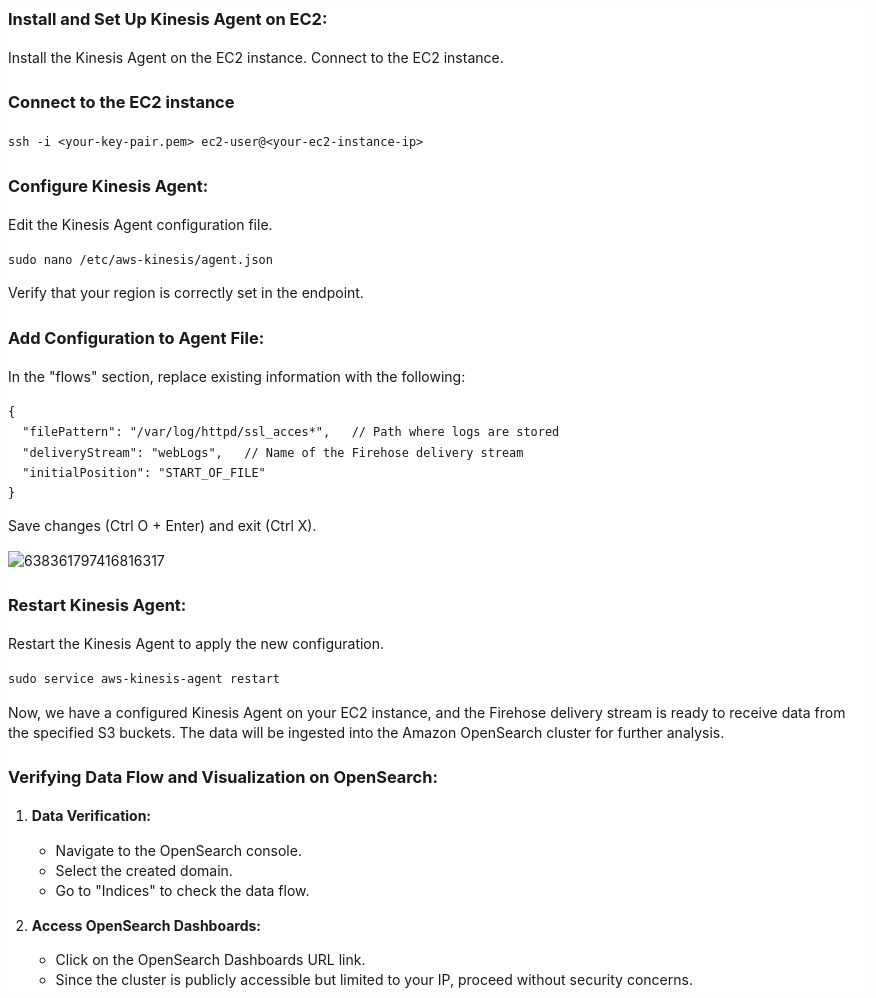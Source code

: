 

### Install and Set Up Kinesis Agent on EC2:

Install the Kinesis Agent on the EC2 instance.
Connect to the EC2 instance.


### Connect to the EC2 instance
    ssh -i <your-key-pair.pem> ec2-user@<your-ec2-instance-ip> 

### Configure Kinesis Agent:

Edit the Kinesis Agent configuration file.


    sudo nano /etc/aws-kinesis/agent.json

Verify that your region is correctly set in the endpoint.

### Add Configuration to Agent File:
In the "flows" section, replace existing information with the following:


    {
      "filePattern": "/var/log/httpd/ssl_acces*",   // Path where logs are stored
      "deliveryStream": "webLogs",   // Name of the Firehose delivery stream
      "initialPosition": "START_OF_FILE"
    }
Save changes (Ctrl O + Enter) and exit (Ctrl X).

![638361797416816317](https://github.com/yvens94/AWSEcommerceAnalyticsInfrastructure/assets/68969793/392e64f9-da87-4d2c-9fc0-452407f9c6e7)


### Restart Kinesis Agent:
Restart the Kinesis Agent to apply the new configuration.

    sudo service aws-kinesis-agent restart

    
Now, we have a configured Kinesis Agent on your EC2 instance, and the Firehose delivery stream is ready to receive data from the specified S3 buckets. The data will be ingested into the Amazon OpenSearch cluster for further analysis.



### Verifying Data Flow and Visualization on OpenSearch:

1. **Data Verification:**
   - Navigate to the OpenSearch console.
   - Select the created domain.
   - Go to "Indices" to check the data flow.

2. **Access OpenSearch Dashboards:**
   - Click on the OpenSearch Dashboards URL link.
   - Since the cluster is publicly accessible but limited to your IP, proceed without security concerns.
